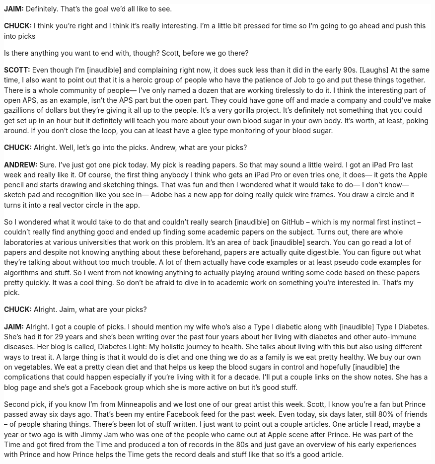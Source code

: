 **JAIM:** Definitely. That’s the goal we’d all like to see.

**CHUCK:** I think you’re right and I think it’s really interesting. I’m a little bit pressed for time so I’m going to go ahead and push this into picks

Is there anything you want to end with, though? Scott, before we go there?

**SCOTT:** Even though I’m [inaudible] and complaining right now, it does suck less than it did in the early 90s. [Laughs] At the same time, I also want to point out that it is a heroic group of people who have the patience of Job to go and put these things together. There is a whole community of people— I’ve only named a dozen that are working tirelessly to do it. I think the interesting part of open APS, as an example, isn’t the APS part but the open part. They could have gone off and made a company and could’ve make gazillions of dollars but they’re giving it all up to the people. It’s a very gorilla project. It’s definitely not something that you could get set up in an hour but it definitely will teach you more about your own blood sugar in your own body. It’s worth, at least, poking around. If you don’t close the loop, you can at least have a glee type monitoring of your blood sugar.

**CHUCK:** Alright. Well, let’s go into the picks. Andrew, what are your picks?

**ANDREW:** Sure. I’ve just got one pick today. My pick is reading papers. So that may sound a little weird. I got an iPad Pro last week and really like it. Of course, the first thing anybody I think who gets an iPad Pro or even tries one, it does— it gets the Apple pencil and starts drawing and sketching things. That was fun and then I wondered what it would take to do— I don’t know— sketch pad and recognition like you see in— Adobe has a new app for doing really quick wire frames. You draw a circle and it turns it into a real vector circle in the app.

So I wondered what it would take to do that and couldn’t really search [inaudible] on GitHub – which is my normal first instinct – couldn’t really find anything good and ended up finding some academic papers on the subject. Turns out, there are whole laboratories at various universities that work on this problem. It’s an area of back [inaudible] search. You can go read a lot of papers and despite not knowing anything about these beforehand, papers are actually quite digestible. You can figure out what they’re talking about without too much trouble. A lot of them actually have code examples or at least pseudo code examples for algorithms and stuff. So I went from not knowing anything to actually playing around writing some code based on these papers pretty quickly. It was a cool thing. So don’t be afraid to dive in to academic work on something you’re interested in. That’s my pick.

**CHUCK:** Alright. Jaim, what are your picks?

**JAIM:** Alright. I got a couple of picks. I should mention my wife who’s also a Type I diabetic along with [inaudible] Type I Diabetes. She’s had it for 29 years and she’s been writing over the past four years about her living with diabetes and other auto-immune diseases. Her blog is called, Diabetes Light: My holistic journey to health. She talks about living with this but also using different ways to treat it. A large thing is that it would do is diet and one thing we do as a family is we eat pretty healthy. We buy our own on vegetables. We eat a pretty clean diet and that helps us keep the blood sugars in control and hopefully [inaudible] the complications that could happen especially if you’re living with it for a decade. I’ll put a couple links on the show notes. She has a blog page and she’s got a Facebook group which she is more active on but it’s good stuff.

Second pick, if you know I’m from Minneapolis and we lost one of our great artist this week. Scott, I know you’re a fan but Prince passed away six days ago. That’s been my entire Facebook feed for the past week. Even today, six days later, still 80% of friends – of people sharing things. There’s been lot of stuff written. I just want to point out a couple articles. One article I read, maybe a year or two ago is with Jimmy Jam who was one of the people who came out at Apple scene after Prince. He was part of the Time and got fired from the Time and produced a ton of records in the 80s and just gave an overview of his early experiences with Prince and how Prince helps the Time gets the record deals and stuff like that so it’s a good article.
